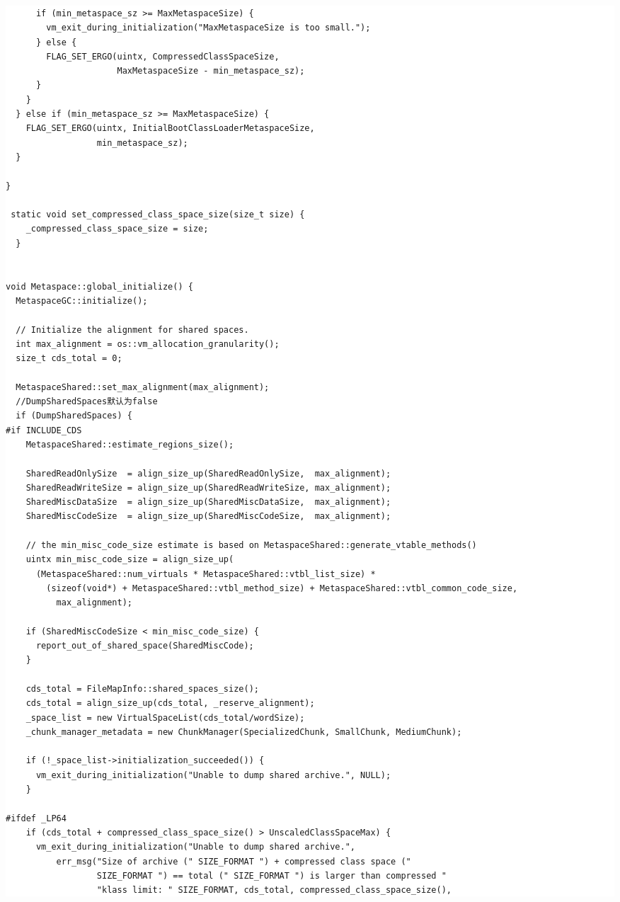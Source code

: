 ```
      if (min_metaspace_sz >= MaxMetaspaceSize) {
        vm_exit_during_initialization("MaxMetaspaceSize is too small.");
      } else {
        FLAG_SET_ERGO(uintx, CompressedClassSpaceSize,
                      MaxMetaspaceSize - min_metaspace_sz);
      }
    }
  } else if (min_metaspace_sz >= MaxMetaspaceSize) {
    FLAG_SET_ERGO(uintx, InitialBootClassLoaderMetaspaceSize,
                  min_metaspace_sz);
  }
 
}
 
 static void set_compressed_class_space_size(size_t size) {
    _compressed_class_space_size = size;
  }
 
 
void Metaspace::global_initialize() {
  MetaspaceGC::initialize();
 
  // Initialize the alignment for shared spaces.
  int max_alignment = os::vm_allocation_granularity();
  size_t cds_total = 0;
 
  MetaspaceShared::set_max_alignment(max_alignment);
  //DumpSharedSpaces默认为false
  if (DumpSharedSpaces) {
#if INCLUDE_CDS
    MetaspaceShared::estimate_regions_size();
 
    SharedReadOnlySize  = align_size_up(SharedReadOnlySize,  max_alignment);
    SharedReadWriteSize = align_size_up(SharedReadWriteSize, max_alignment);
    SharedMiscDataSize  = align_size_up(SharedMiscDataSize,  max_alignment);
    SharedMiscCodeSize  = align_size_up(SharedMiscCodeSize,  max_alignment);
 
    // the min_misc_code_size estimate is based on MetaspaceShared::generate_vtable_methods()
    uintx min_misc_code_size = align_size_up(
      (MetaspaceShared::num_virtuals * MetaspaceShared::vtbl_list_size) *
        (sizeof(void*) + MetaspaceShared::vtbl_method_size) + MetaspaceShared::vtbl_common_code_size,
          max_alignment);
 
    if (SharedMiscCodeSize < min_misc_code_size) {
      report_out_of_shared_space(SharedMiscCode);
    }
 
    cds_total = FileMapInfo::shared_spaces_size();
    cds_total = align_size_up(cds_total, _reserve_alignment);
    _space_list = new VirtualSpaceList(cds_total/wordSize);
    _chunk_manager_metadata = new ChunkManager(SpecializedChunk, SmallChunk, MediumChunk);
 
    if (!_space_list->initialization_succeeded()) {
      vm_exit_during_initialization("Unable to dump shared archive.", NULL);
    }
 
#ifdef _LP64
    if (cds_total + compressed_class_space_size() > UnscaledClassSpaceMax) {
      vm_exit_during_initialization("Unable to dump shared archive.",
          err_msg("Size of archive (" SIZE_FORMAT ") + compressed class space ("
                  SIZE_FORMAT ") == total (" SIZE_FORMAT ") is larger than compressed "
                  "klass limit: " SIZE_FORMAT, cds_total, compressed_class_space_size(),
```